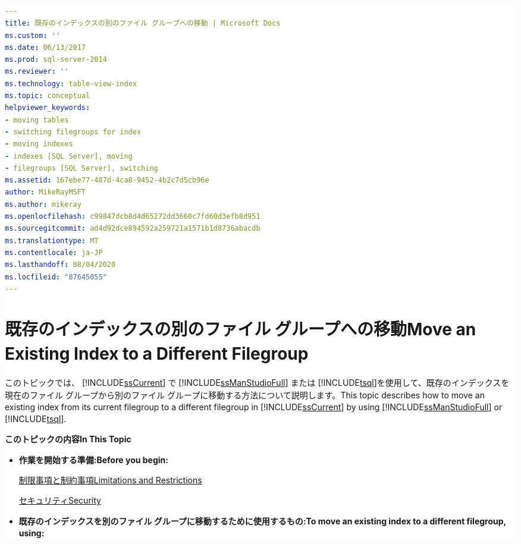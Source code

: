 ```yaml
---
title: 既存のインデックスの別のファイル グループへの移動 | Microsoft Docs
ms.custom: ''
ms.date: 06/13/2017
ms.prod: sql-server-2014
ms.reviewer: ''
ms.technology: table-view-index
ms.topic: conceptual
helpviewer_keywords:
- moving tables
- switching filegroups for index
- moving indexes
- indexes [SQL Server], moving
- filegroups [SQL Server], switching
ms.assetid: 167ebe77-487d-4ca8-9452-4b2c7d5cb96e
author: MikeRayMSFT
ms.author: mikeray
ms.openlocfilehash: c99847dcb8d4d65272dd3660c7fd60d3efb8d951
ms.sourcegitcommit: ad4d92dce894592a259721a1571b1d8736abacdb
ms.translationtype: MT
ms.contentlocale: ja-JP
ms.lasthandoff: 08/04/2020
ms.locfileid: "87645055"
---
```

# <a name="move-an-existing-index-to-a-different-filegroup"></a><span data-ttu-id="0d2fc-102">既存のインデックスの別のファイル グループへの移動</span><span class="sxs-lookup"><span data-stu-id="0d2fc-102">Move an Existing Index to a Different Filegroup</span></span>
  <span data-ttu-id="0d2fc-103">このトピックでは、 [!INCLUDE[ssCurrent](../../includes/sscurrent-md.md)] で [!INCLUDE[ssManStudioFull](../../includes/ssmanstudiofull-md.md)] または [!INCLUDE[tsql](../../includes/tsql-md.md)]を使用して、既存のインデックスを現在のファイル グループから別のファイル グループに移動する方法について説明します。</span><span class="sxs-lookup"><span data-stu-id="0d2fc-103">This topic describes how to move an existing index from its current filegroup to a different filegroup in [!INCLUDE[ssCurrent](../../includes/sscurrent-md.md)] by using [!INCLUDE[ssManStudioFull](../../includes/ssmanstudiofull-md.md)] or [!INCLUDE[tsql](../../includes/tsql-md.md)].</span></span>  
  
 <span data-ttu-id="0d2fc-104">**このトピックの内容**</span><span class="sxs-lookup"><span data-stu-id="0d2fc-104">**In This Topic**</span></span>  
  
-   <span data-ttu-id="0d2fc-105">**作業を開始する準備:**</span><span class="sxs-lookup"><span data-stu-id="0d2fc-105">**Before you begin:**</span></span>  
  
     [<span data-ttu-id="0d2fc-106">制限事項と制約事項</span><span class="sxs-lookup"><span data-stu-id="0d2fc-106">Limitations and Restrictions</span></span>](#Restrictions)  
  
     [<span data-ttu-id="0d2fc-107">セキュリティ</span><span class="sxs-lookup"><span data-stu-id="0d2fc-107">Security</span></span>](#Security)  
  
-   <span data-ttu-id="0d2fc-108">**既存のインデックスを別のファイル グループに移動するために使用するもの:**</span><span class="sxs-lookup"><span data-stu-id="0d2fc-108">**To move an existing index to a different filegroup, using:**</span></span>  
  
